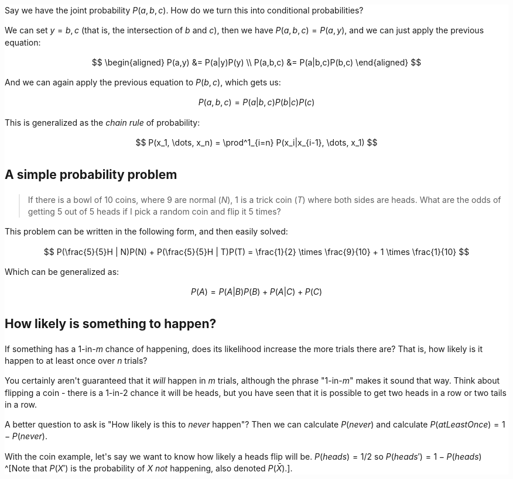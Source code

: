 Say we have the joint probability $P(a,b,c)$. How do we turn this into conditional probabilities?

We can set $y=b,c$ (that is, the intersection of $b$ and $c$), then we have $P(a,b,c) = P(a,y)$, and we can just apply the previous equation:

$$
\begin{aligned}
P(a,y) &= P(a|y)P(y) \\
P(a,b,c) &= P(a|b,c)P(b,c)
\end{aligned}
$$

And we can again apply the previous equation to $P(b,c)$, which gets us:

$$
P(a,b,c) = P(a|b,c)P(b|c)P(c)
$$

This is generalized as the _chain rule_ of probability:

$$
P(x_1, \dots, x_n) = \prod^1_{i=n} P(x_i|x_{i-1}, \dots, x_1)
$$


## A simple probability problem

> If there is a bowl of 10 coins, where 9 are normal ($N$), 1 is a trick coin ($T$) where both sides are heads. What are the odds of getting 5 out of 5 heads if I pick a random coin and flip it 5 times?

This problem can be written in the following form, and then easily solved:

$$
P(\frac{5}{5}H | N)P(N) + P(\frac{5}{5}H | T)P(T) = \frac{1}{2} \times \frac{9}{10} + 1 \times \frac{1}{10}
$$

Which can be generalized as:

$$
P(A) = P(A|B)P(B) + P(A|C) + P(C)
$$

## How likely is something to happen?

If something has a 1-in-$m$ chance of happening, does its likelihood increase the more trials there are? That is, how likely is it happen to at least once over $n$ trials?

You certainly aren't guaranteed that it _will_ happen in $m$ trials, although the phrase "1-in-$m$" makes it sound that way. Think about flipping a coin - there is a 1-in-2 chance it will be heads, but you have seen that it is possible to get two heads in a row or two tails in a row.

A better question to ask is "How likely is this to _never_ happen"? Then we can calculate $P(never)$ and calculate $P(atLeastOnce) = 1 - P(never)$.

With the coin example, let's say we want to know how likely a heads flip will be. $P(heads) = 1/2$ so $P(heads') = 1 - P(heads)$ ^[Note that $P(X')$ is the probability of $X$ _not_ happening, also denoted $P(\bar X)$.].
